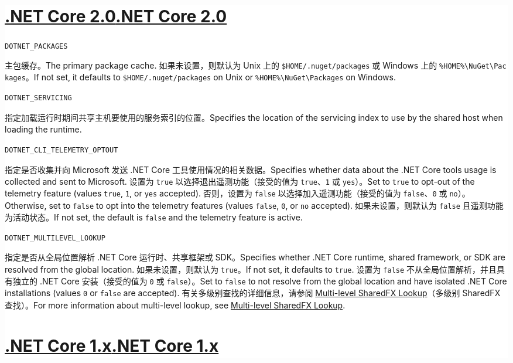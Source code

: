 # <a name="net-core-20tabnetcore20"></a>[<span data-ttu-id="df627-319">.NET Core 2.0</span><span class="sxs-lookup"><span data-stu-id="df627-319">.NET Core 2.0</span></span>](#tab/netcore20)

`DOTNET_PACKAGES`

<span data-ttu-id="df627-320">主包缓存。</span><span class="sxs-lookup"><span data-stu-id="df627-320">The primary package cache.</span></span> <span data-ttu-id="df627-321">如果未设置，则默认为 Unix 上的 `$HOME/.nuget/packages` 或 Windows 上的 `%HOME%\NuGet\Packages`。</span><span class="sxs-lookup"><span data-stu-id="df627-321">If not set, it defaults to `$HOME/.nuget/packages` on Unix or `%HOME%\NuGet\Packages` on Windows.</span></span>

`DOTNET_SERVICING`

<span data-ttu-id="df627-322">指定加载运行时期间共享主机要使用的服务索引的位置。</span><span class="sxs-lookup"><span data-stu-id="df627-322">Specifies the location of the servicing index to use by the shared host when loading the runtime.</span></span>

`DOTNET_CLI_TELEMETRY_OPTOUT`

<span data-ttu-id="df627-323">指定是否收集并向 Microsoft 发送 .NET Core 工具使用情况的相关数据。</span><span class="sxs-lookup"><span data-stu-id="df627-323">Specifies whether data about the .NET Core tools usage is collected and sent to Microsoft.</span></span> <span data-ttu-id="df627-324">设置为 `true` 以选择退出遥测功能（接受的值为 `true`、`1` 或 `yes`）。</span><span class="sxs-lookup"><span data-stu-id="df627-324">Set to `true` to opt-out of the telemetry feature (values `true`, `1`, or `yes` accepted).</span></span> <span data-ttu-id="df627-325">否则，设置为 `false` 以选择加入遥测功能（接受的值为 `false`、`0` 或 `no`）。</span><span class="sxs-lookup"><span data-stu-id="df627-325">Otherwise, set to `false` to opt into the telemetry features (values `false`, `0`, or `no` accepted).</span></span> <span data-ttu-id="df627-326">如果未设置，则默认为 `false` 且遥测功能为活动状态。</span><span class="sxs-lookup"><span data-stu-id="df627-326">If not set, the default is `false` and the telemetry feature is active.</span></span>

`DOTNET_MULTILEVEL_LOOKUP`

<span data-ttu-id="df627-327">指定是否从全局位置解析 .NET Core 运行时、共享框架或 SDK。</span><span class="sxs-lookup"><span data-stu-id="df627-327">Specifies whether .NET Core runtime, shared framework, or SDK are resolved from the global location.</span></span> <span data-ttu-id="df627-328">如果未设置，则默认为 `true`。</span><span class="sxs-lookup"><span data-stu-id="df627-328">If not set, it defaults to `true`.</span></span> <span data-ttu-id="df627-329">设置为 `false` 不从全局位置解析，并且具有独立的 .NET Core 安装（接受的值为 `0` 或 `false`）。</span><span class="sxs-lookup"><span data-stu-id="df627-329">Set to `false` to not resolve from the global location and have isolated .NET Core installations (values `0` or `false` are accepted).</span></span> <span data-ttu-id="df627-330">有关多级别查找的详细信息，请参阅 [Multi-level SharedFX Lookup](https://github.com/dotnet/core-setup/blob/master/Documentation/design-docs/multilevel-sharedfx-lookup.md)（多级别 SharedFX 查找）。</span><span class="sxs-lookup"><span data-stu-id="df627-330">For more information about multi-level lookup, see [Multi-level SharedFX Lookup](https://github.com/dotnet/core-setup/blob/master/Documentation/design-docs/multilevel-sharedfx-lookup.md).</span></span>

# <a name="net-core-1xtabnetcore1x"></a>[<span data-ttu-id="df627-331">.NET Core 1.x</span><span class="sxs-lookup"><span data-stu-id="df627-331">.NET Core 1.x</span></span>](#tab/netcore1x)

